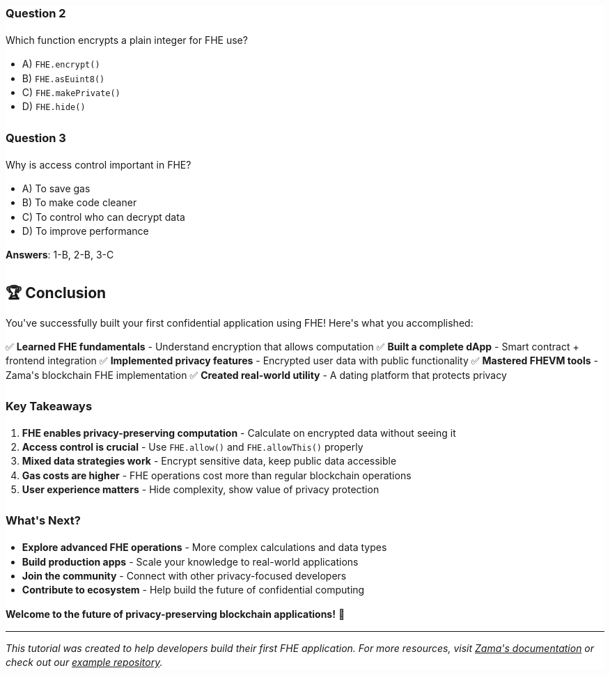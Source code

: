 ### Question 2
Which function encrypts a plain integer for FHE use?
- A) `FHE.encrypt()`
- B) `FHE.asEuint8()`
- C) `FHE.makePrivate()`
- D) `FHE.hide()`

### Question 3
Why is access control important in FHE?
- A) To save gas
- B) To make code cleaner
- C) To control who can decrypt data
- D) To improve performance

**Answers**: 1-B, 2-B, 3-C

## 🏆 Conclusion

You've successfully built your first confidential application using FHE! Here's what you accomplished:

✅ **Learned FHE fundamentals** - Understand encryption that allows computation
✅ **Built a complete dApp** - Smart contract + frontend integration
✅ **Implemented privacy features** - Encrypted user data with public functionality
✅ **Mastered FHEVM tools** - Zama's blockchain FHE implementation
✅ **Created real-world utility** - A dating platform that protects privacy

### Key Takeaways

1. **FHE enables privacy-preserving computation** - Calculate on encrypted data without seeing it
2. **Access control is crucial** - Use `FHE.allow()` and `FHE.allowThis()` properly
3. **Mixed data strategies work** - Encrypt sensitive data, keep public data accessible
4. **Gas costs are higher** - FHE operations cost more than regular blockchain operations
5. **User experience matters** - Hide complexity, show value of privacy protection

### What's Next?

- **Explore advanced FHE operations** - More complex calculations and data types
- **Build production apps** - Scale your knowledge to real-world applications
- **Join the community** - Connect with other privacy-focused developers
- **Contribute to ecosystem** - Help build the future of confidential computing

**Welcome to the future of privacy-preserving blockchain applications!** 🚀

---

*This tutorial was created to help developers build their first FHE application. For more resources, visit [Zama's documentation](https://docs.zama.ai/) or check out our [example repository](https://github.com/LondonVandervort/PrivacyDating).*